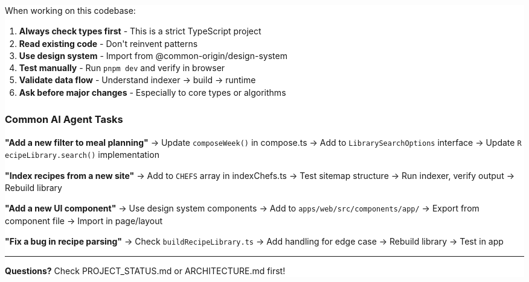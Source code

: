 When working on this codebase:

1. **Always check types first** - This is a strict TypeScript project
2. **Read existing code** - Don't reinvent patterns
3. **Use design system** - Import from @common-origin/design-system
4. **Test manually** - Run `pnpm dev` and verify in browser
5. **Validate data flow** - Understand indexer → build → runtime
6. **Ask before major changes** - Especially to core types or algorithms

### Common AI Agent Tasks

**"Add a new filter to meal planning"**
→ Update `composeWeek()` in compose.ts
→ Add to `LibrarySearchOptions` interface
→ Update `RecipeLibrary.search()` implementation

**"Index recipes from a new site"**
→ Add to `CHEFS` array in indexChefs.ts
→ Test sitemap structure
→ Run indexer, verify output
→ Rebuild library

**"Add a new UI component"**
→ Use design system components
→ Add to `apps/web/src/components/app/`
→ Export from component file
→ Import in page/layout

**"Fix a bug in recipe parsing"**
→ Check `buildRecipeLibrary.ts`
→ Add handling for edge case
→ Rebuild library
→ Test in app

---

**Questions?** Check PROJECT_STATUS.md or ARCHITECTURE.md first!
